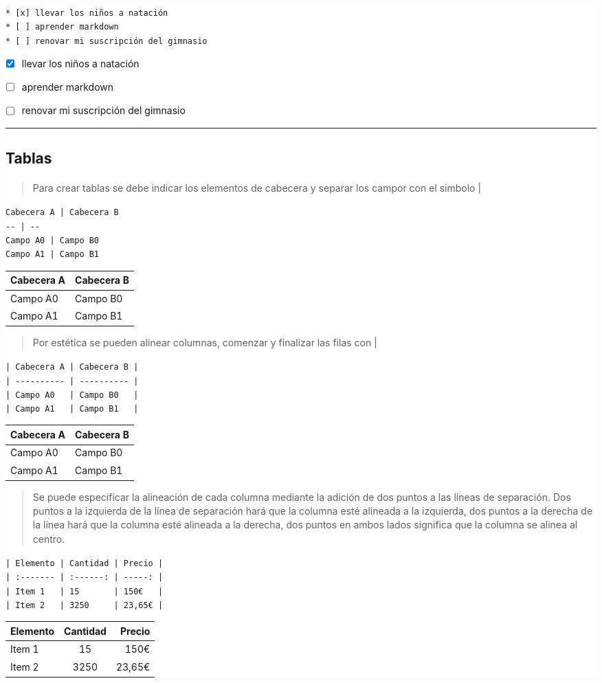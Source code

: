 ``` 
* [x] llevar los niños a natación
* [ ] aprender markdown
* [ ] renovar mi suscripción del gimnasio  
```

* [x] llevar los niños a natación
* [ ] aprender markdown
* [ ] renovar mi suscripción del gimnasio


----------------------------------------------------------------------------------------------------------------
## Tablas

> Para crear tablas se debe indicar los elementos de cabecera y separar los campor con el simbolo |

    Cabecera A | Cabecera B
    -- | --
    Campo A0 | Campo B0
    Campo A1 | Campo B1

Cabecera A | Cabecera B
-- | --
Campo A0 | Campo B0
Campo A1 | Campo B1

> Por estética se pueden alinear columnas, comenzar y finalizar las filas con |

    | Cabecera A | Cabecera B |
    | ---------- | ---------- |
    | Campo A0   | Campo B0   |
    | Campo A1   | Campo B1   |

| Cabecera A | Cabecera B |
| ---------- | ---------- |
| Campo A0   | Campo B0   |
| Campo A1   | Campo B1   |

>Se puede especificar la alineación de cada columna mediante la adición de dos puntos a las líneas de separación. Dos puntos a la izquierda de la línea de separación hará que la columna esté alineada a la izquierda, dos puntos a la derecha de la línea hará que la columna esté alineada a la derecha, dos puntos en ambos lados significa que la columna se alinea al centro.

    | Elemento | Cantidad | Precio |
    | :------- | :------: | -----: |
    | Item 1   | 15       | 150€   |
    | Item 2   | 3250     | 23,65€ |

| Elemento | Cantidad | Precio |
| :------- | :------: | -----: |
| Item 1   | 15       | 150€   |
| Item 2   | 3250     | 23,65€ |


 [1]: http://joedicastro.com/consejos
 [2]: http://joedicastro.com/consejos "Consejos"
 [3]: http://joedicastro.com/
[geekland]: https://geekland.eu
[vscode]: (https://user-images.githubusercontent.com/674621/71187801-14e60a80-2280-11ea-94c9-e56576f76baf.png)
[^1]: Nombre que recibe la torre campanario de la catedral de Santa Maria de la Sede.
[^2]: Esto es una nota al pie de página.
[^nota1]: Esto es una tercera nota al pie de página.
[^nota2]: Esto es la cuarta nota al pie.